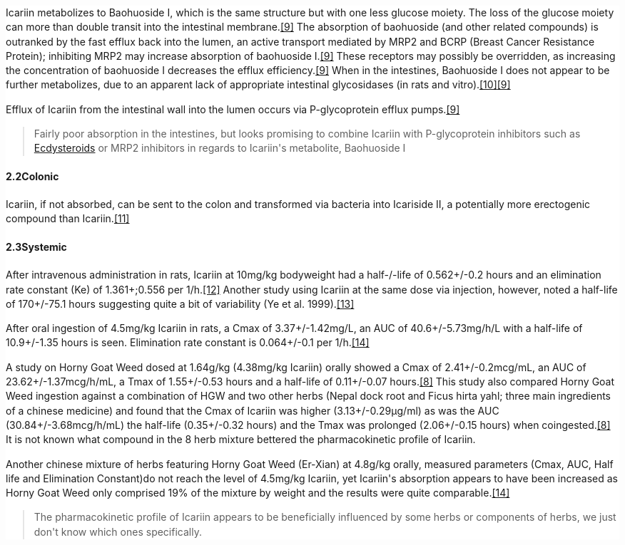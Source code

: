 
Icariin metabolizes to Baohuoside I, which is the same structure but with one less glucose moiety. The loss of the glucose moiety can more than double transit into the intestinal membrane.[[9]](#ref9) The absorption of baohuoside (and other related compounds) is outranked by the fast efflux back into the lumen, an active transport mediated by MRP2 and BCRP (Breast Cancer Resistance Protein); inhibiting MRP2 may increase absorption of baohuoside I.[[9]](#ref9) These receptors may possibly be overridden, as increasing the concentration of baohuoside I decreases the efflux efficiency.[[9]](#ref9) When in the intestines, Baohuoside I does not appear to be further metabolizes, due to an apparent lack of appropriate intestinal glycosidases (in rats and vitro).[[10]](#ref10)[[9]](#ref9)


Efflux of Icariin from the intestinal wall into the lumen occurs via P-glycoprotein efflux pumps.[[9]](#ref9)



> Fairly poor absorption in the intestines, but looks promising to combine Icariin with P-glycoprotein inhibitors such as [Ecdysteroids](/supplements/ecdysteroids/) or MRP2 inhibitors in regards to Icariin's metabolite, Baohuoside I


#### 2.2Colonic


Icariin, if not absorbed, can be sent to the colon and transformed via bacteria into Icariside II, a potentially more erectogenic compound than Icariin.[[11]](#ref11)


#### 2.3Systemic


After intravenous administration in rats, Icariin at 10mg/kg bodyweight had a half-/-life of 0.562+/-0.2 hours and an elimination rate constant (Ke) of 1.361+;0.556 per 1/h.[[12]](#ref12) Another study using Icariin at the same dose via injection, however, noted a half-life of 170+/-75.1 hours suggesting quite a bit of variability (Ye et al. 1999).[[13]](#ref13)


After oral ingestion of 4.5mg/kg Icariin in rats, a Cmax of 3.37+/-1.42mg/L, an AUC of 40.6+/-5.73mg/h/L with a half-life of 10.9+/-1.35 hours is seen. Elimination rate constant is 0.064+/-0.1 per 1/h.[[14]](#ref14)


A study on Horny Goat Weed dosed at 1.64g/kg (4.38mg/kg Icariin) orally showed a Cmax of 2.41+/-0.2mcg/mL, an AUC of 23.62+/-1.37mcg/h/mL, a Tmax of 1.55+/-0.53 hours and a half-life of 0.11+/-0.07 hours.[[8]](#ref8) This study also compared Horny Goat Weed ingestion against a combination of HGW and two other herbs (Nepal dock root and Ficus hirta yahl; three main ingredients of a chinese medicine) and found that the Cmax of Icariin was higher (3.13+/-0.29μg/ml) as was the AUC (30.84+/-3.68mcg/h/mL) the half-life (0.35+/-0.32 hours) and the Tmax was prolonged (2.06+/-0.15 hours) when coingested.[[8]](#ref8) It is not known what compound in the 8 herb mixture bettered the pharmacokinetic profile of Icariin.


Another chinese mixture of herbs featuring Horny Goat Weed (Er-Xian) at 4.8g/kg orally, measured parameters (Cmax, AUC, Half life and Elimination Constant)do not reach the level of 4.5mg/kg Icariin, yet Icariin's absorption appears to have been increased as Horny Goat Weed only comprised 19% of the mixture by weight and the results were quite comparable.[[14]](#ref14)



> The pharmacokinetic profile of Icariin appears to be beneficially influenced by some herbs or components of herbs, we just don't know which ones specifically.
